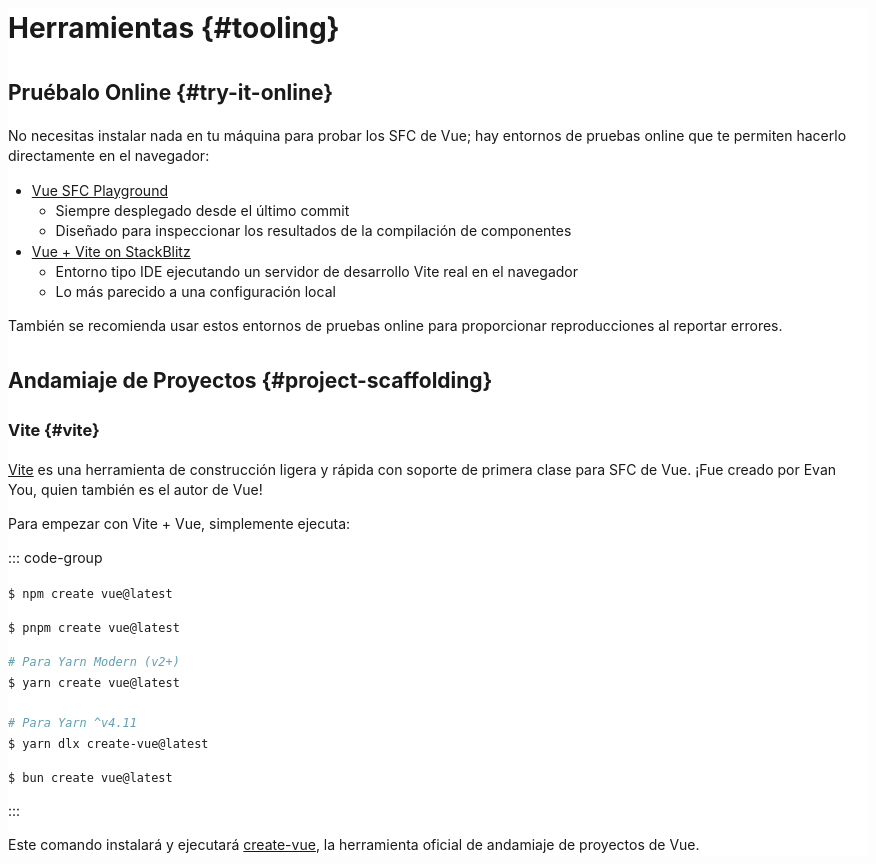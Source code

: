 <script setup>
import { VTCodeGroup, VTCodeGroupTab } from '@vue/theme'
</script>

# Herramientas {#tooling}

## Pruébalo Online {#try-it-online}

No necesitas instalar nada en tu máquina para probar los SFC de Vue; hay entornos de pruebas online que te permiten hacerlo directamente en el navegador:

- [Vue SFC Playground](https://play.vuejs.org)
  - Siempre desplegado desde el último commit
  - Diseñado para inspeccionar los resultados de la compilación de componentes
- [Vue + Vite on StackBlitz](https://vite.new/vue)
  - Entorno tipo IDE ejecutando un servidor de desarrollo Vite real en el navegador
  - Lo más parecido a una configuración local

También se recomienda usar estos entornos de pruebas online para proporcionar reproducciones al reportar errores.

## Andamiaje de Proyectos {#project-scaffolding}

### Vite {#vite}

[Vite](https://vitejs.dev/) es una herramienta de construcción ligera y rápida con soporte de primera clase para SFC de Vue. ¡Fue creado por Evan You, quien también es el autor de Vue!

Para empezar con Vite + Vue, simplemente ejecuta:

::: code-group

```sh [npm]
$ npm create vue@latest
```

```sh [pnpm]
$ pnpm create vue@latest
```
  
```sh [yarn]
# Para Yarn Modern (v2+)
$ yarn create vue@latest
  
# Para Yarn ^v4.11
$ yarn dlx create-vue@latest
```
  
```sh [bun]
$ bun create vue@latest
```

:::

Este comando instalará y ejecutará [create-vue](https://github.com/vuejs/create-vue), la herramienta oficial de andamiaje de proyectos de Vue.
